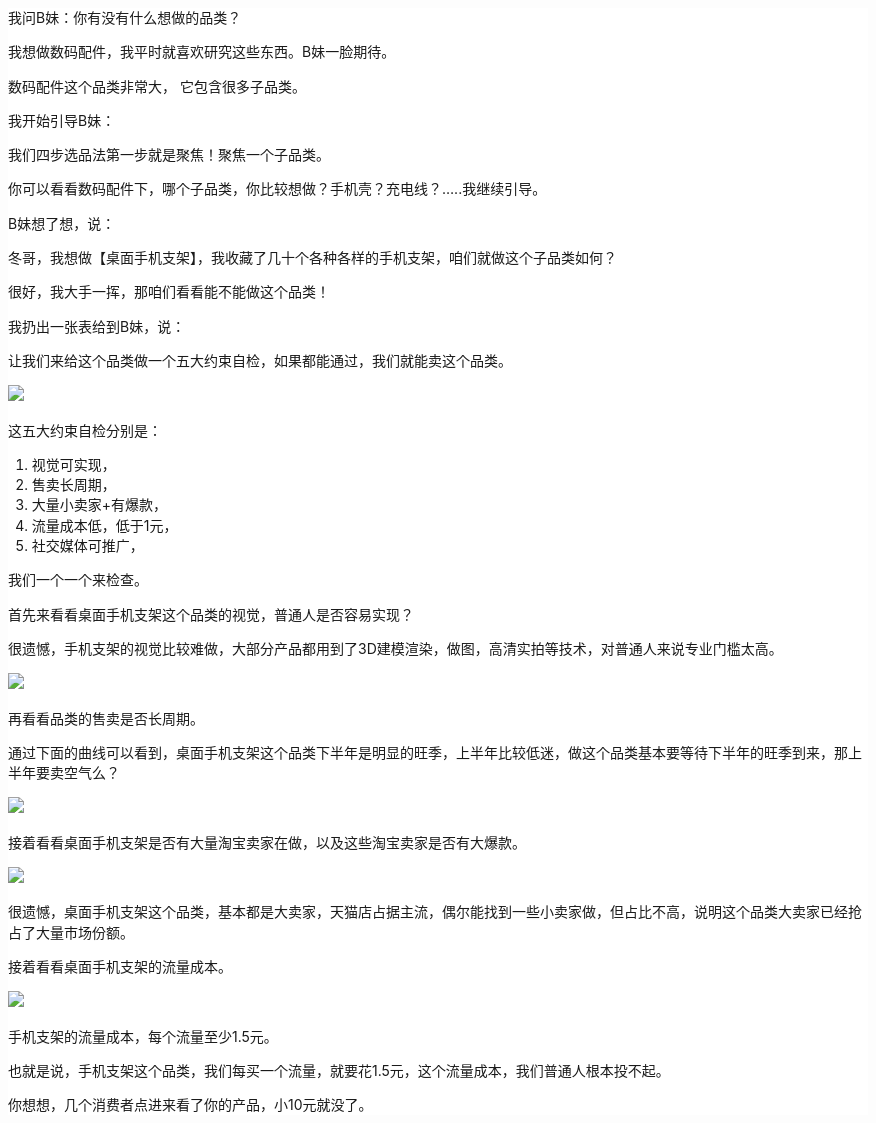 我问B妹：你有没有什么想做的品类？

我想做数码配件，我平时就喜欢研究这些东西。B妹一脸期待。

数码配件这个品类非常大， 它包含很多子品类。

我开始引导B妹：

我们四步选品法第一步就是聚焦！聚焦一个子品类。

你可以看看数码配件下，哪个子品类，你比较想做？手机壳？充电线？…..我继续引导。

B妹想了想，说：

冬哥，我想做【桌面手机支架】，我收藏了几十个各种各样的手机支架，咱们就做这个子品类如何？

很好，我大手一挥，那咱们看看能不能做这个品类！

我扔出一张表给到B妹，说：

让我们来给这个品类做一个五大约束自检，如果都能通过，我们就能卖这个品类。

![](https://image.woshipm.com/2025/03/20/97a7bf66-058f-11f0-885f-00163e09d72f.png)

这五大约束自检分别是：

1.  视觉可实现，
2.  售卖长周期，
3.  大量小卖家+有爆款，
4.  流量成本低，低于1元，
5.  社交媒体可推广，

我们一个一个来检查。

首先来看看桌面手机支架这个品类的视觉，普通人是否容易实现？

很遗憾，手机支架的视觉比较难做，大部分产品都用到了3D建模渲染，做图，高清实拍等技术，对普通人来说专业门槛太高。

![](https://image.woshipm.com/2025/04/25/98cbb51c-21d9-11f0-82f5-00163e09d72f.png)

再看看品类的售卖是否长周期。

通过下面的曲线可以看到，桌面手机支架这个品类下半年是明显的旺季，上半年比较低迷，做这个品类基本要等待下半年的旺季到来，那上半年要卖空气么？

![](https://image.woshipm.com/2025/04/25/999764a0-21d9-11f0-82f5-00163e09d72f.png)

接着看看桌面手机支架是否有大量淘宝卖家在做，以及这些淘宝卖家是否有大爆款。

![](https://image.woshipm.com/2025/04/25/9a6f0d6a-21d9-11f0-82f5-00163e09d72f.png)

很遗憾，桌面手机支架这个品类，基本都是大卖家，天猫店占据主流，偶尔能找到一些小卖家做，但占比不高，说明这个品类大卖家已经抢占了大量市场份额。

接着看看桌面手机支架的流量成本。

![](https://image.woshipm.com/2025/04/25/9b4c7132-21d9-11f0-82f5-00163e09d72f.png)

手机支架的流量成本，每个流量至少1.5元。

也就是说，手机支架这个品类，我们每买一个流量，就要花1.5元，这个流量成本，我们普通人根本投不起。

你想想，几个消费者点进来看了你的产品，小10元就没了。
